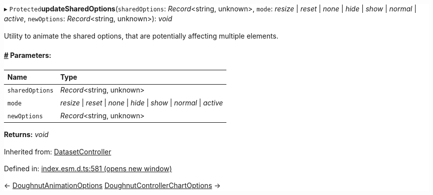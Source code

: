 ▸ `Protected`**updateSharedOptions**(`sharedOptions`: *Record*&lt;string, unknown&gt;, `mode`: *resize* | *reset* | *none* | *hide* | *show* | *normal* | *active*, `newOptions`: *Record*&lt;string, unknown&gt;): *void*

Utility to animate the shared options, that are potentially affecting multiple elements.

#### <a href="#parameters-25" class="header-anchor">#</a> Parameters:

<table><thead><tr class="header"><th style="text-align: left;">Name</th><th style="text-align: left;">Type</th></tr></thead><tbody><tr class="odd"><td style="text-align: left;"><code>sharedOptions</code></td><td style="text-align: left;"><em>Record</em>&lt;string, unknown&gt;</td></tr><tr class="even"><td style="text-align: left;"><code>mode</code></td><td style="text-align: left;"><em>resize</em> | <em>reset</em> | <em>none</em> | <em>hide</em> | <em>show</em> | <em>normal</em> | <em>active</em></td></tr><tr class="odd"><td style="text-align: left;"><code>newOptions</code></td><td style="text-align: left;"><em>Record</em>&lt;string, unknown&gt;</td></tr></tbody></table>

**Returns:** *void*

Inherited from: [DatasetController](/docs/3.2.0/api/classes/datasetcontroller.html)

Defined in: [index.esm.d.ts:581 <span class="sr-only">(opens new window)</span>](https://github.com/chartjs/Chart.js/blob/0f1d07a/types/index.esm.d.ts#L581)

<span class="prev"> ← <a href="/docs/3.2.0/api/interfaces/doughnutanimationoptions.html" class="prev">DoughnutAnimationOptions</a> </span> <span class="next"> [DoughnutControllerChartOptions](/docs/3.2.0/api/interfaces/doughnutcontrollerchartoptions.html) → </span>
